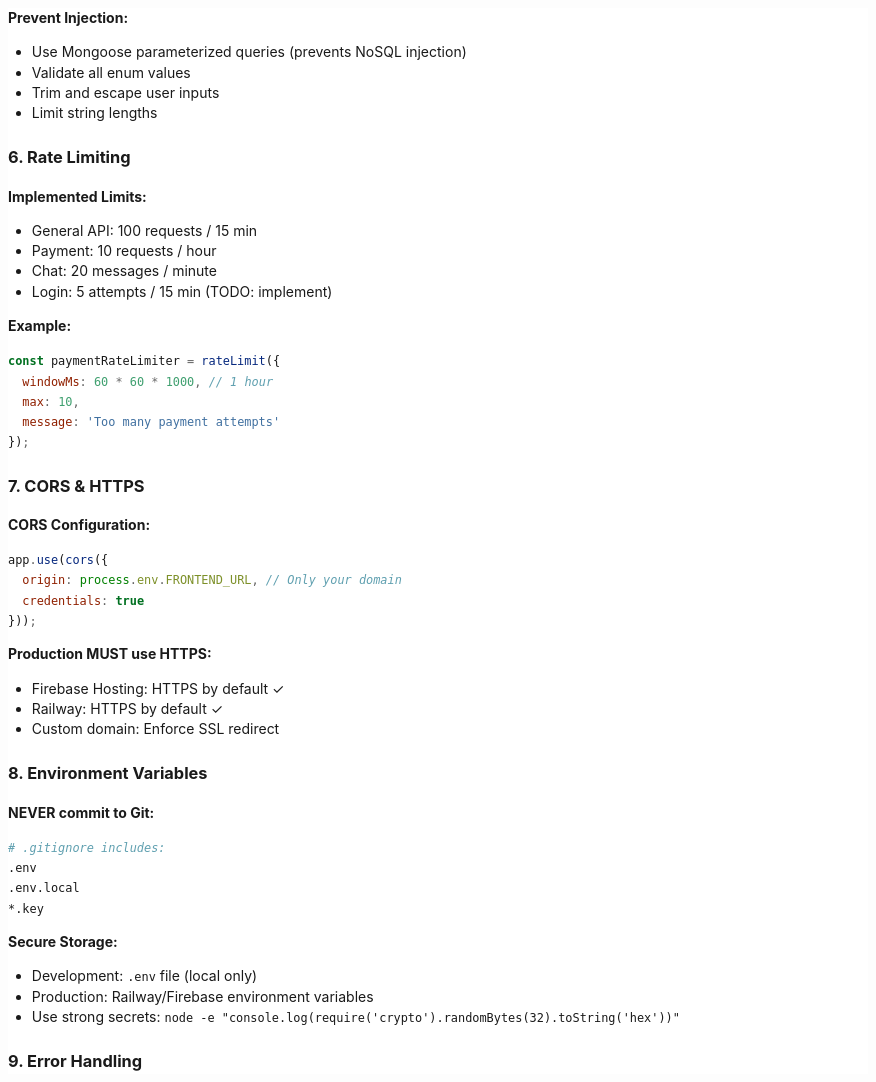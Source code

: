 **Prevent Injection:**
- Use Mongoose parameterized queries (prevents NoSQL injection)
- Validate all enum values
- Trim and escape user inputs
- Limit string lengths

### 6. Rate Limiting

**Implemented Limits:**
- General API: 100 requests / 15 min
- Payment: 10 requests / hour
- Chat: 20 messages / minute
- Login: 5 attempts / 15 min (TODO: implement)

**Example:**
```javascript
const paymentRateLimiter = rateLimit({
  windowMs: 60 * 60 * 1000, // 1 hour
  max: 10,
  message: 'Too many payment attempts'
});
```

### 7. CORS & HTTPS

**CORS Configuration:**
```javascript
app.use(cors({
  origin: process.env.FRONTEND_URL, // Only your domain
  credentials: true
}));
```

**Production MUST use HTTPS:**
- Firebase Hosting: HTTPS by default ✓
- Railway: HTTPS by default ✓
- Custom domain: Enforce SSL redirect

### 8. Environment Variables

**NEVER commit to Git:**
```bash
# .gitignore includes:
.env
.env.local
*.key
```

**Secure Storage:**
- Development: `.env` file (local only)
- Production: Railway/Firebase environment variables
- Use strong secrets: `node -e "console.log(require('crypto').randomBytes(32).toString('hex'))"`

### 9. Error Handling
